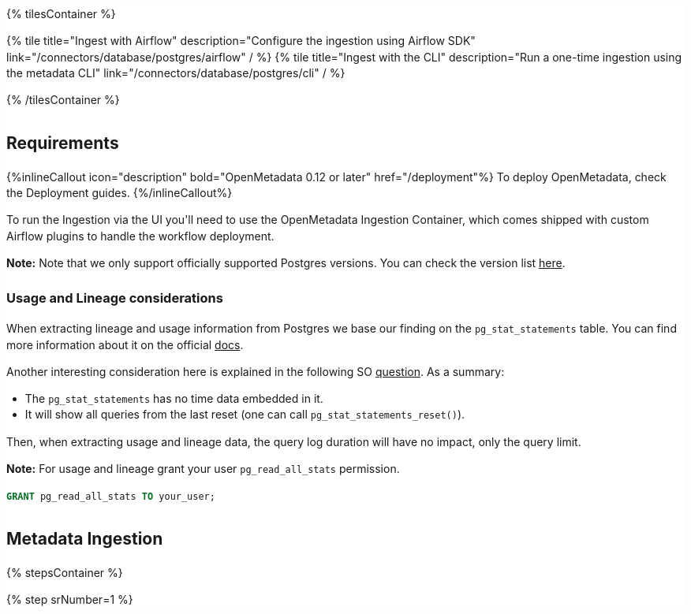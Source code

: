 {% tilesContainer %}

{% tile
    title="Ingest with Airflow"
    description="Configure the ingestion using Airflow SDK"
    link="/connectors/database/postgres/airflow"
  / %}
{% tile
    title="Ingest with the CLI"
    description="Run a one-time ingestion using the metadata CLI"
    link="/connectors/database/postgres/cli"
  / %}

{% /tilesContainer %}

## Requirements

{%inlineCallout icon="description" bold="OpenMetadata 0.12 or later" href="/deployment"%}
To deploy OpenMetadata, check the Deployment guides.
{%/inlineCallout%}

To run the Ingestion via the UI you'll need to use the OpenMetadata Ingestion Container, which comes shipped with
custom Airflow plugins to handle the workflow deployment.

**Note:** Note that we only support officially supported Postgres versions. You can check the version list [here](https://www.postgresql.org/support/versioning/).


### Usage and Lineage considerations

When extracting lineage and usage information from Postgres we base our finding on the `pg_stat_statements` table.
You can find more information about it on the official [docs](https://www.postgresql.org/docs/current/pgstatstatements.html#id-1.11.7.39.6).

Another interesting consideration here is explained in the following SO [question](https://stackoverflow.com/questions/50803147/what-is-the-timeframe-for-pg-stat-statements).
As a summary:
- The `pg_stat_statements` has no time data embedded in it.
- It will show all queries from the last reset (one can call `pg_stat_statements_reset()`).

Then, when extracting usage and lineage data, the query log duration will have no impact, only the query limit.

**Note:** For usage and lineage grant your user `pg_read_all_stats` permission.

```sql
GRANT pg_read_all_stats TO your_user;
```
## Metadata Ingestion

{% stepsContainer %}

{% step srNumber=1 %}

